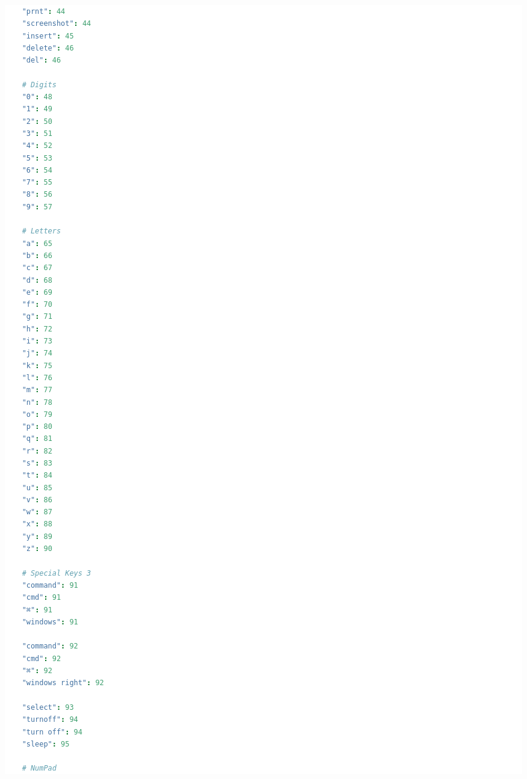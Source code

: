 ```coffee
	"prnt": 44
	"screenshot": 44
	"insert": 45
	"delete": 46
	"del": 46

	# Digits
	"0": 48
	"1": 49
	"2": 50
	"3": 51
	"4": 52
	"5": 53
	"6": 54
	"7": 55
	"8": 56
	"9": 57

	# Letters
	"a": 65
	"b": 66
	"c": 67
	"d": 68
	"e": 69
	"f": 70
	"g": 71
	"h": 72
	"i": 73
	"j": 74
	"k": 75
	"l": 76
	"m": 77
	"n": 78
	"o": 79
	"p": 80
	"q": 81
	"r": 82
	"s": 83
	"t": 84
	"u": 85
	"v": 86
	"w": 87
	"x": 88
	"y": 89
	"z": 90

	# Special Keys 3
	"command": 91
	"cmd": 91
	"⌘": 91
	"windows": 91

	"command": 92
	"cmd": 92
	"⌘": 92
	"windows right": 92

	"select": 93
	"turnoff": 94
	"turn off": 94
	"sleep": 95

	# NumPad
```